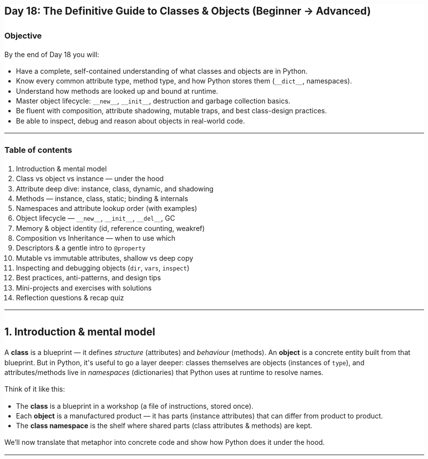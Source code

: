 ## **Day 18: The Definitive Guide to Classes & Objects (Beginner → Advanced)**

### **Objective**

By the end of Day 18 you will:

* Have a complete, self-contained understanding of what classes and objects are in Python.
* Know every common attribute type, method type, and how Python stores them (`__dict__`, namespaces).
* Understand how methods are looked up and bound at runtime.
* Master object lifecycle: `__new__`, `__init__`, destruction and garbage collection basics.
* Be fluent with composition, attribute shadowing, mutable traps, and best class-design practices.
* Be able to inspect, debug and reason about objects in real-world code.

---

### **Table of contents**

1. Introduction & mental model
2. Class vs object vs instance — under the hood
3. Attribute deep dive: instance, class, dynamic, and shadowing
4. Methods — instance, class, static; binding & internals
5. Namespaces and attribute lookup order (with examples)
6. Object lifecycle — `__new__`, `__init__`, `__del__`, GC
7. Memory & object identity (id, reference counting, weakref)
8. Composition vs Inheritance — when to use which
9. Descriptors & a gentle intro to `@property`
10. Mutable vs immutable attributes, shallow vs deep copy
11. Inspecting and debugging objects (`dir`, `vars`, `inspect`)
12. Best practices, anti-patterns, and design tips
13. Mini-projects and exercises with solutions
14. Reflection questions & recap quiz

---

## 1. Introduction & mental model

A **class** is a blueprint — it defines *structure* (attributes) and *behaviour* (methods). An **object** is a concrete entity built from that blueprint. But in Python, it's useful to go a layer deeper: classes themselves are objects (instances of `type`), and attributes/methods live in *namespaces* (dictionaries) that Python uses at runtime to resolve names.

Think of it like this:

* The **class** is a blueprint in a workshop (a file of instructions, stored once).
* Each **object** is a manufactured product — it has parts (instance attributes) that can differ from product to product.
* The **class namespace** is the shelf where shared parts (class attributes & methods) are kept.

We’ll now translate that metaphor into concrete code and show how Python does it under the hood.

---
